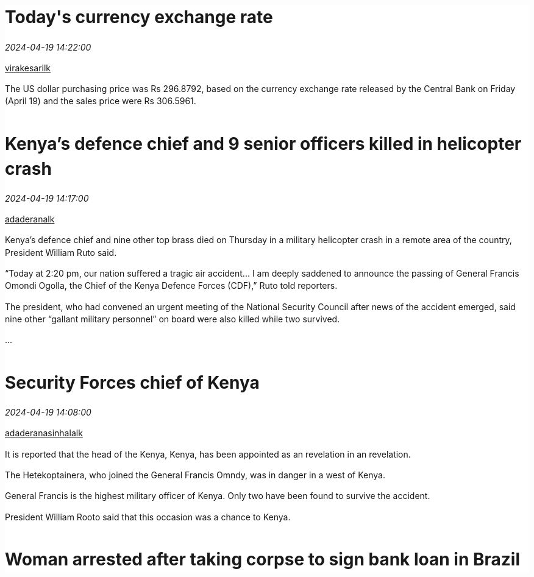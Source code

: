 

# Today's currency exchange rate

*2024-04-19 14:22:00*

[virakesarilk](https://www.virakesari.lk/article/181458)

The US dollar purchasing price was Rs 296.8792, based on the currency exchange rate released by the Central Bank on Friday (April 19) and the sales price were Rs 306.5961.



# Kenya’s defence chief and 9 senior officers killed in helicopter crash

*2024-04-19 14:17:00*

[adaderanalk](https://www.adaderana.lk/news/98723/kenyas-defence-chief-and-9-senior-officers-killed-in-helicopter-crash)

Kenya’s defence chief and nine other top brass died on Thursday in a military helicopter crash in a remote area of the country, President William Ruto said.

“Today at 2:20 pm, our nation suffered a tragic air accident... I am deeply saddened to announce the passing of General Francis Omondi Ogolla, the Chief of the Kenya Defence Forces (CDF),” Ruto told reporters.

The president, who had convened an urgent meeting of the National Security Council after news of the accident emerged, said nine other “gallant military personnel” on board were also killed while two survived.

...



# Security Forces chief of Kenya

*2024-04-19 14:08:00*

[adaderanasinhalalk](http://sinhala.adaderana.lk/news/195782)

It is reported that the head of the Kenya, Kenya, has been appointed as an revelation in an revelation.

The Hetekoptainera, who joined the General Francis Omndy, was in danger in a west of Kenya.

General Francis is the highest military officer of Kenya. Only two have been found to survive the accident.

President William Rooto said that this occasion was a chance to Kenya.



# Woman arrested after taking corpse to sign bank loan in Brazil
